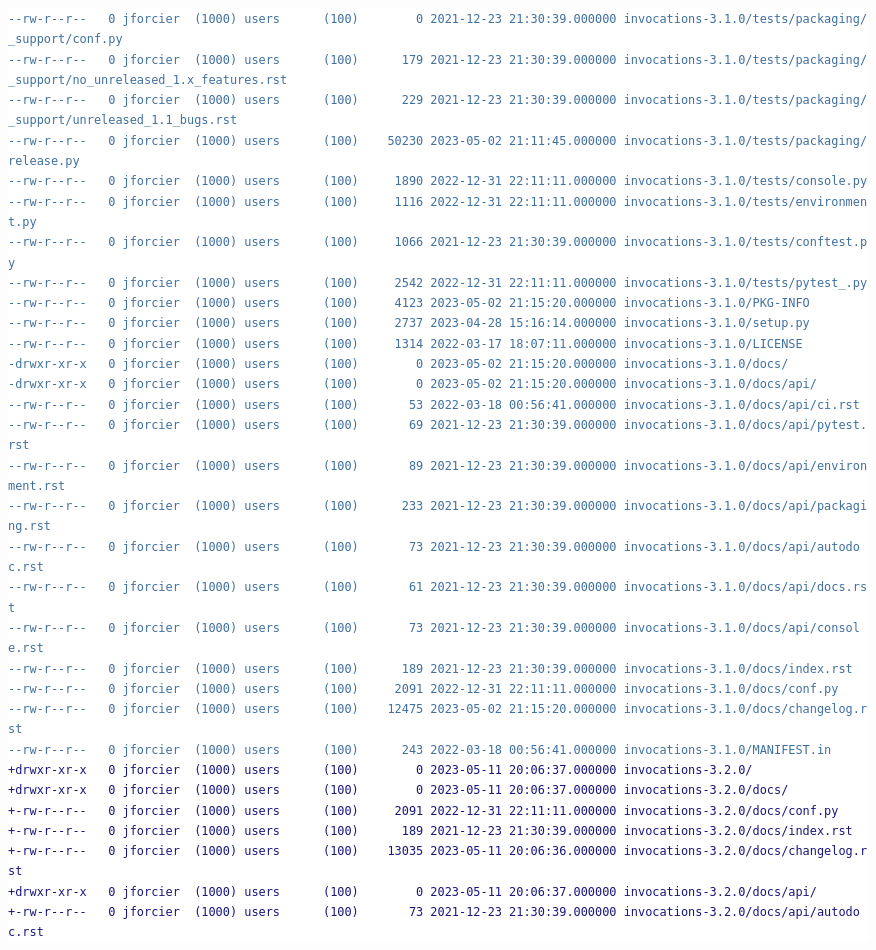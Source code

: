 ```diff
--rw-r--r--   0 jforcier  (1000) users      (100)        0 2021-12-23 21:30:39.000000 invocations-3.1.0/tests/packaging/_support/conf.py
--rw-r--r--   0 jforcier  (1000) users      (100)      179 2021-12-23 21:30:39.000000 invocations-3.1.0/tests/packaging/_support/no_unreleased_1.x_features.rst
--rw-r--r--   0 jforcier  (1000) users      (100)      229 2021-12-23 21:30:39.000000 invocations-3.1.0/tests/packaging/_support/unreleased_1.1_bugs.rst
--rw-r--r--   0 jforcier  (1000) users      (100)    50230 2023-05-02 21:11:45.000000 invocations-3.1.0/tests/packaging/release.py
--rw-r--r--   0 jforcier  (1000) users      (100)     1890 2022-12-31 22:11:11.000000 invocations-3.1.0/tests/console.py
--rw-r--r--   0 jforcier  (1000) users      (100)     1116 2022-12-31 22:11:11.000000 invocations-3.1.0/tests/environment.py
--rw-r--r--   0 jforcier  (1000) users      (100)     1066 2021-12-23 21:30:39.000000 invocations-3.1.0/tests/conftest.py
--rw-r--r--   0 jforcier  (1000) users      (100)     2542 2022-12-31 22:11:11.000000 invocations-3.1.0/tests/pytest_.py
--rw-r--r--   0 jforcier  (1000) users      (100)     4123 2023-05-02 21:15:20.000000 invocations-3.1.0/PKG-INFO
--rw-r--r--   0 jforcier  (1000) users      (100)     2737 2023-04-28 15:16:14.000000 invocations-3.1.0/setup.py
--rw-r--r--   0 jforcier  (1000) users      (100)     1314 2022-03-17 18:07:11.000000 invocations-3.1.0/LICENSE
-drwxr-xr-x   0 jforcier  (1000) users      (100)        0 2023-05-02 21:15:20.000000 invocations-3.1.0/docs/
-drwxr-xr-x   0 jforcier  (1000) users      (100)        0 2023-05-02 21:15:20.000000 invocations-3.1.0/docs/api/
--rw-r--r--   0 jforcier  (1000) users      (100)       53 2022-03-18 00:56:41.000000 invocations-3.1.0/docs/api/ci.rst
--rw-r--r--   0 jforcier  (1000) users      (100)       69 2021-12-23 21:30:39.000000 invocations-3.1.0/docs/api/pytest.rst
--rw-r--r--   0 jforcier  (1000) users      (100)       89 2021-12-23 21:30:39.000000 invocations-3.1.0/docs/api/environment.rst
--rw-r--r--   0 jforcier  (1000) users      (100)      233 2021-12-23 21:30:39.000000 invocations-3.1.0/docs/api/packaging.rst
--rw-r--r--   0 jforcier  (1000) users      (100)       73 2021-12-23 21:30:39.000000 invocations-3.1.0/docs/api/autodoc.rst
--rw-r--r--   0 jforcier  (1000) users      (100)       61 2021-12-23 21:30:39.000000 invocations-3.1.0/docs/api/docs.rst
--rw-r--r--   0 jforcier  (1000) users      (100)       73 2021-12-23 21:30:39.000000 invocations-3.1.0/docs/api/console.rst
--rw-r--r--   0 jforcier  (1000) users      (100)      189 2021-12-23 21:30:39.000000 invocations-3.1.0/docs/index.rst
--rw-r--r--   0 jforcier  (1000) users      (100)     2091 2022-12-31 22:11:11.000000 invocations-3.1.0/docs/conf.py
--rw-r--r--   0 jforcier  (1000) users      (100)    12475 2023-05-02 21:15:20.000000 invocations-3.1.0/docs/changelog.rst
--rw-r--r--   0 jforcier  (1000) users      (100)      243 2022-03-18 00:56:41.000000 invocations-3.1.0/MANIFEST.in
+drwxr-xr-x   0 jforcier  (1000) users      (100)        0 2023-05-11 20:06:37.000000 invocations-3.2.0/
+drwxr-xr-x   0 jforcier  (1000) users      (100)        0 2023-05-11 20:06:37.000000 invocations-3.2.0/docs/
+-rw-r--r--   0 jforcier  (1000) users      (100)     2091 2022-12-31 22:11:11.000000 invocations-3.2.0/docs/conf.py
+-rw-r--r--   0 jforcier  (1000) users      (100)      189 2021-12-23 21:30:39.000000 invocations-3.2.0/docs/index.rst
+-rw-r--r--   0 jforcier  (1000) users      (100)    13035 2023-05-11 20:06:36.000000 invocations-3.2.0/docs/changelog.rst
+drwxr-xr-x   0 jforcier  (1000) users      (100)        0 2023-05-11 20:06:37.000000 invocations-3.2.0/docs/api/
+-rw-r--r--   0 jforcier  (1000) users      (100)       73 2021-12-23 21:30:39.000000 invocations-3.2.0/docs/api/autodoc.rst
```